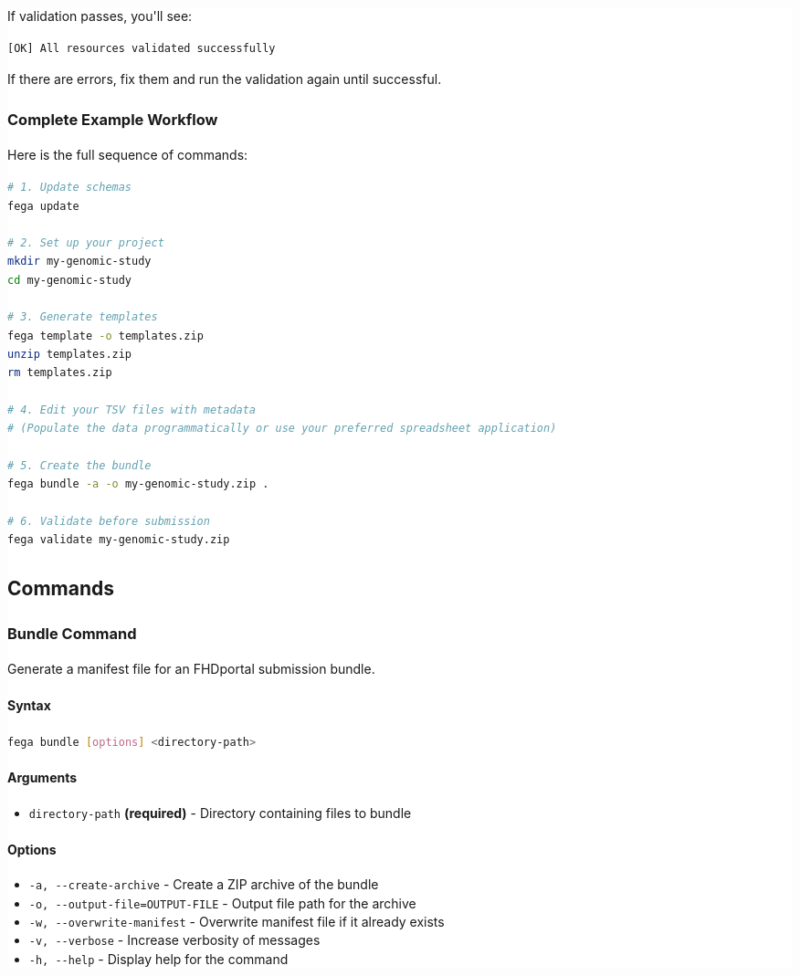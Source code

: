 If validation passes, you'll see:

```
[OK] All resources validated successfully
```

If there are errors, fix them and run the validation again until successful.

### Complete Example Workflow

Here is the full sequence of commands:

```bash
# 1. Update schemas
fega update

# 2. Set up your project
mkdir my-genomic-study
cd my-genomic-study

# 3. Generate templates
fega template -o templates.zip
unzip templates.zip
rm templates.zip

# 4. Edit your TSV files with metadata
# (Populate the data programmatically or use your preferred spreadsheet application)

# 5. Create the bundle
fega bundle -a -o my-genomic-study.zip .

# 6. Validate before submission
fega validate my-genomic-study.zip
```

## Commands

### Bundle Command

Generate a manifest file for an FHDportal submission bundle.

#### Syntax

```bash
fega bundle [options] <directory-path>
```

#### Arguments

- `directory-path` **(required)** - Directory containing files to bundle

#### Options

- `-a, --create-archive` - Create a ZIP archive of the bundle
- `-o, --output-file=OUTPUT-FILE` - Output file path for the archive
- `-w, --overwrite-manifest` - Overwrite manifest file if it already exists
- `-v, --verbose` - Increase verbosity of messages
- `-h, --help` - Display help for the command
